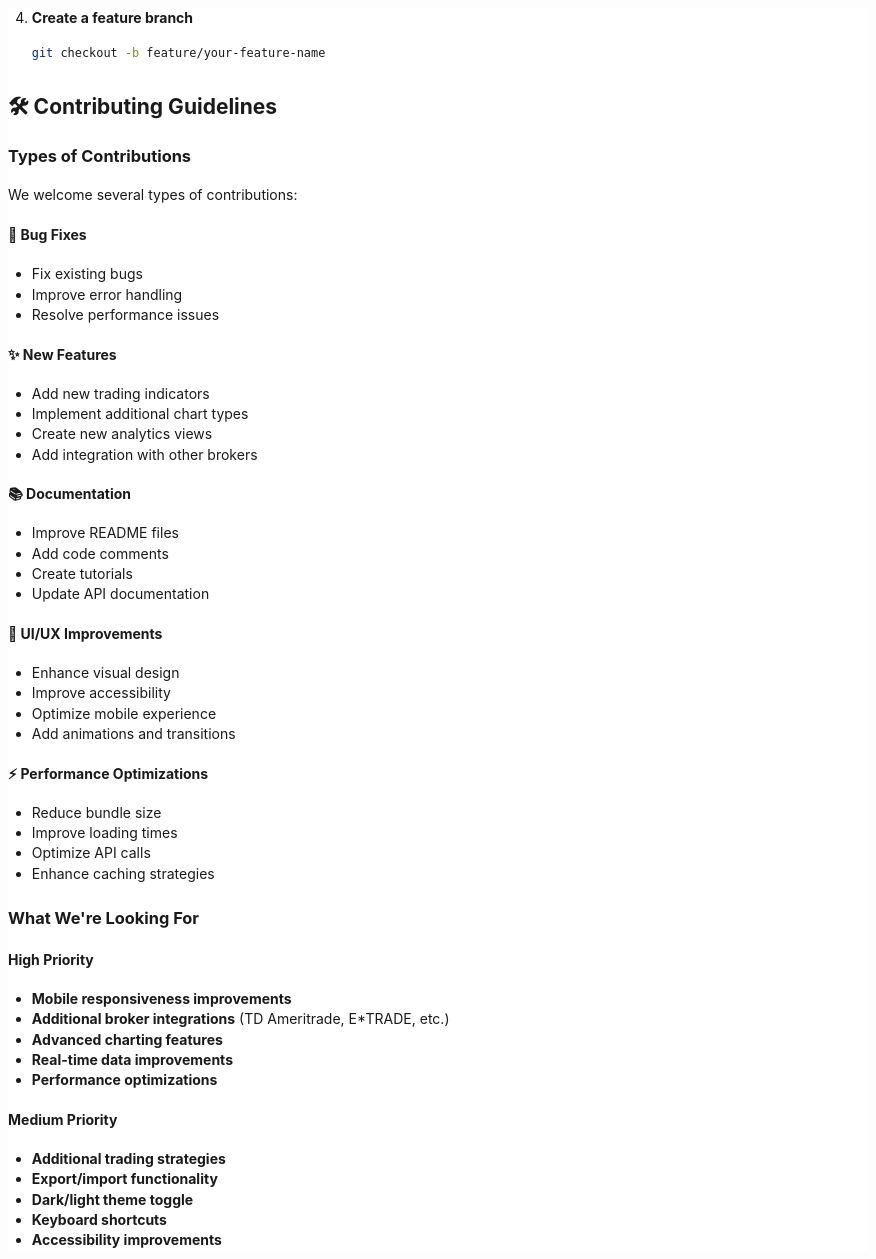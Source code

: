 4. **Create a feature branch**
   ```bash
   git checkout -b feature/your-feature-name
   ```

## 🛠️ Contributing Guidelines

### Types of Contributions

We welcome several types of contributions:

#### 🐛 Bug Fixes
- Fix existing bugs
- Improve error handling
- Resolve performance issues

#### ✨ New Features
- Add new trading indicators
- Implement additional chart types
- Create new analytics views
- Add integration with other brokers

#### 📚 Documentation
- Improve README files
- Add code comments
- Create tutorials
- Update API documentation

#### 🎨 UI/UX Improvements
- Enhance visual design
- Improve accessibility
- Optimize mobile experience
- Add animations and transitions

#### ⚡ Performance Optimizations
- Reduce bundle size
- Improve loading times
- Optimize API calls
- Enhance caching strategies

### What We're Looking For

#### High Priority
- **Mobile responsiveness improvements**
- **Additional broker integrations** (TD Ameritrade, E*TRADE, etc.)
- **Advanced charting features**
- **Real-time data improvements**
- **Performance optimizations**

#### Medium Priority
- **Additional trading strategies**
- **Export/import functionality**
- **Dark/light theme toggle**
- **Keyboard shortcuts**
- **Accessibility improvements**
